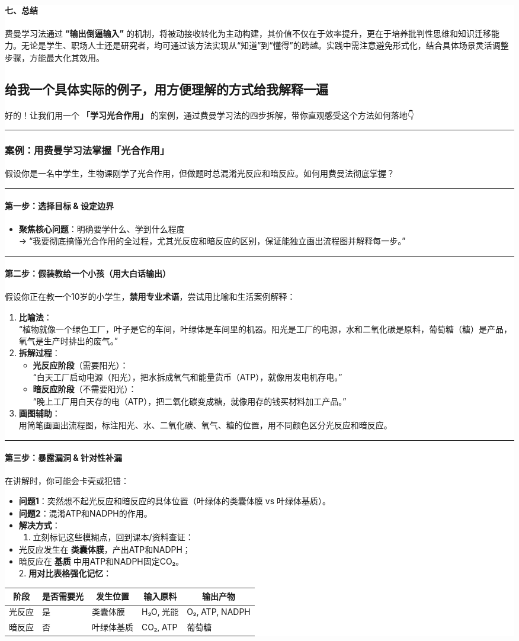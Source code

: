 
#### 七、总结
费曼学习法通过 **“输出倒逼输入”** 的机制，将被动接收转化为主动构建，其价值不仅在于效率提升，更在于培养批判性思维和知识迁移能力。无论是学生、职场人士还是研究者，均可通过该方法实现从“知道”到“懂得”的跨越。实践中需注意避免形式化，结合具体场景灵活调整步骤，方能最大化其效用。

## 给我一个具体实际的例子，用方便理解的方式给我解释一遍

好的！让我们用一个 **「学习光合作用」** 的案例，通过费曼学习法的四步拆解，带你直观感受这个方法如何落地👇

---

### **案例：用费曼学习法掌握「光合作用」**
假设你是一名中学生，生物课刚学了光合作用，但做题时总混淆光反应和暗反应。如何用费曼法彻底掌握？

---

#### **第一步：选择目标 & 设定边界**
- **聚焦核心问题**：明确要学什么、学到什么程度  
  → “我要彻底搞懂光合作用的全过程，尤其光反应和暗反应的区别，保证能独立画出流程图并解释每一步。”

---

#### **第二步：假装教给一个小孩（用大白话输出）**
假设你正在教一个10岁的小学生，**禁用专业术语**，尝试用比喻和生活案例解释：  
1. **比喻法**：  
   “植物就像一个绿色工厂，叶子是它的车间，叶绿体是车间里的机器。阳光是工厂的电源，水和二氧化碳是原料，葡萄糖（糖）是产品，氧气是生产时排出的废气。”  
2. **拆解过程**：  
   - **光反应阶段**（需要阳光）：  
“白天工厂启动电源（阳光），把水拆成氧气和能量货币（ATP），就像用发电机存电。”  
   - **暗反应阶段**（不需要阳光）：  
“晚上工厂用白天存的电（ATP），把二氧化碳变成糖，就像用存的钱买材料加工产品。”  
3. **画图辅助**：  
   用简笔画画出流程图，标注阳光、水、二氧化碳、氧气、糖的位置，用不同颜色区分光反应和暗反应。

---

#### **第三步：暴露漏洞 & 针对性补漏**
在讲解时，你可能会卡壳或犯错：  
- **问题1**：突然想不起光反应和暗反应的具体位置（叶绿体的类囊体膜 vs 叶绿体基质）。  
- **问题2**：混淆ATP和NADPH的作用。  
- **解决方式**：  
  1. 立刻标记这些模糊点，回到课本/资料查证：  
- 光反应发生在 **类囊体膜**，产出ATP和NADPH；  
- 暗反应在 **基质** 中用ATP和NADPH固定CO₂。  
  2. **用对比表格强化记忆**：  

| **阶段** | **是否需要光** | **发生位置**   | **输入原料** | **输出产物**  |  
|----------|--------------|----------------|--------------|---------------|  
| 光反应   | 是           | 类囊体膜       | H₂O, 光能    | O₂, ATP, NADPH |  
| 暗反应   | 否           | 叶绿体基质     | CO₂, ATP     | 葡萄糖        |  
